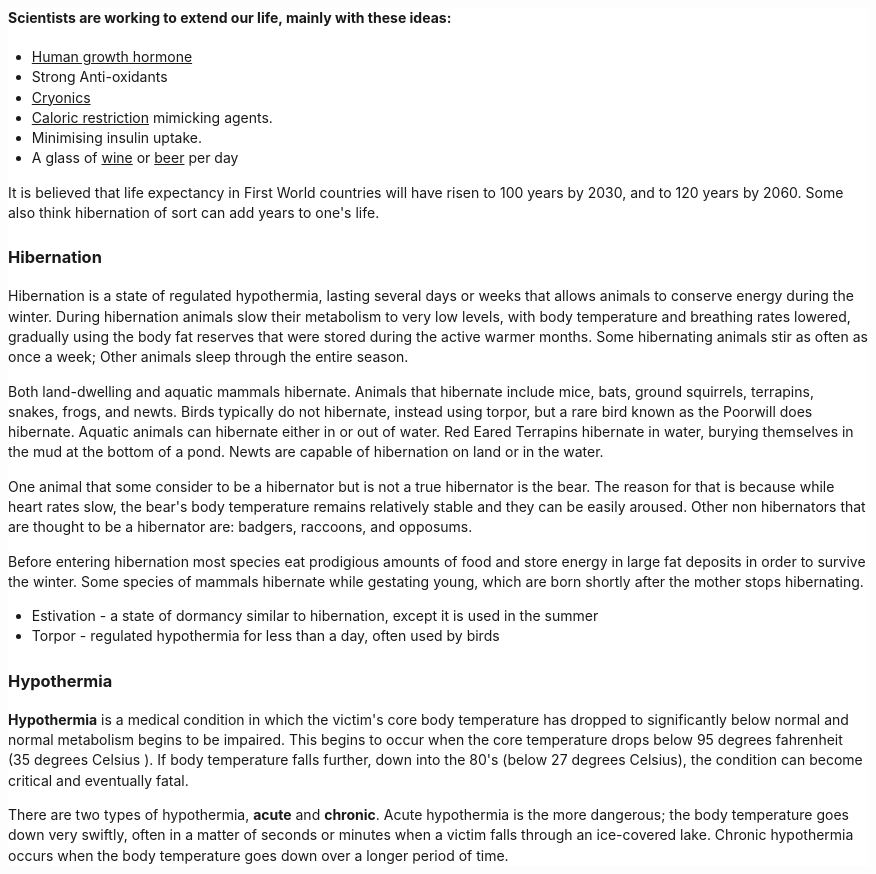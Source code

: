 #### Scientists are working to extend our life, mainly with these ideas:


* [Human growth hormone](/http-en-wikipedia-org-wiki-human-growth-hormone)
* Strong Anti-oxidants
* [Cryonics](/http-en-wikipedia-org-wiki-cryonics)
* [Caloric restriction](/http-en-wikipedia-org-wiki-caloric-restriction) mimicking agents.
* Minimising insulin uptake.
* A glass of [wine](/http-en-wikipedia-org-wiki-wine) or [beer](/http-en-wikipedia-org-wiki-beer) per day


It is believed that life expectancy in First World countries will have risen to 100 years by 2030, and to 120 years by 2060. Some also think hibernation of sort can add years to one's life.

### Hibernation

 
Hibernation is a state of regulated hypothermia, lasting several days or weeks that allows animals to conserve energy during the winter. During hibernation animals slow their metabolism to very low levels, with body temperature and breathing rates lowered, gradually using the body fat reserves that were stored during the active warmer months. Some hibernating animals stir as often as once a week; Other animals sleep through the entire season. 

Both land-dwelling and aquatic mammals hibernate. Animals that hibernate include mice, bats, ground squirrels, terrapins, snakes, frogs, and newts. Birds typically do not hibernate, instead using torpor, but a rare bird known as the Poorwill does hibernate. Aquatic animals can hibernate either in or out of water. Red Eared Terrapins hibernate in water, burying themselves in the mud at the bottom of a pond. Newts are capable of hibernation on land or in the water. 

One animal that some consider to be a hibernator but is not a true hibernator is the bear. The reason for that is because while heart rates slow, the bear's body temperature remains relatively stable and they can be easily aroused. Other non hibernators that are thought to be a hibernator are: badgers, raccoons, and opposums. 

Before entering hibernation most species eat prodigious amounts of food and store energy in large fat deposits in order to survive the winter. Some species of mammals hibernate while gestating young, which are born shortly after the mother stops hibernating. 

* Estivation - a state of dormancy similar to hibernation, except it is used in the summer
* Torpor - regulated hypothermia for less than a day, often used by birds


### Hypothermia


**Hypothermia** is a medical condition in which the victim's core body temperature has dropped to significantly below normal and normal metabolism begins to be impaired. This begins to occur when the core temperature drops below 95 degrees fahrenheit (35 degrees Celsius ). If body temperature falls further, down into the 80's (below 27 degrees Celsius), the condition can become critical and eventually fatal. 

There are two types of hypothermia, **acute** and **chronic**. Acute hypothermia is the more dangerous; the body temperature goes down very swiftly, often in a matter of seconds or minutes when a victim falls through an ice-covered lake. Chronic hypothermia occurs when the body temperature goes down over a longer period of time. 
